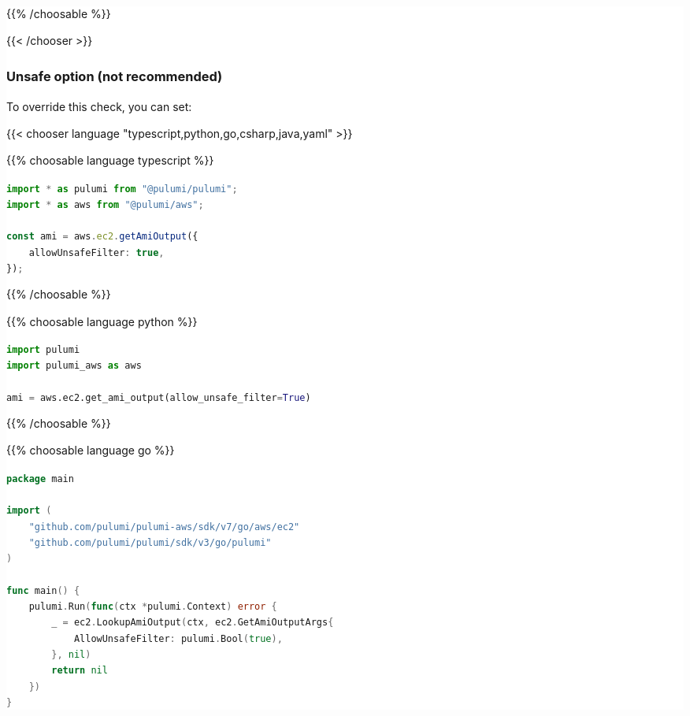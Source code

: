 {{% /choosable %}}

{{< /chooser >}}

### Unsafe option (not recommended)

To override this check, you can set:

{{< chooser language "typescript,python,go,csharp,java,yaml" >}}

{{% choosable language typescript %}}

```typescript
import * as pulumi from "@pulumi/pulumi";
import * as aws from "@pulumi/aws";

const ami = aws.ec2.getAmiOutput({
    allowUnsafeFilter: true,
});

```

{{% /choosable %}}

{{% choosable language python %}}

```python
import pulumi
import pulumi_aws as aws

ami = aws.ec2.get_ami_output(allow_unsafe_filter=True)

```

{{% /choosable %}}

{{% choosable language go %}}

```go
package main

import (
	"github.com/pulumi/pulumi-aws/sdk/v7/go/aws/ec2"
	"github.com/pulumi/pulumi/sdk/v3/go/pulumi"
)

func main() {
	pulumi.Run(func(ctx *pulumi.Context) error {
		_ = ec2.LookupAmiOutput(ctx, ec2.GetAmiOutputArgs{
			AllowUnsafeFilter: pulumi.Bool(true),
		}, nil)
		return nil
	})
}

```
